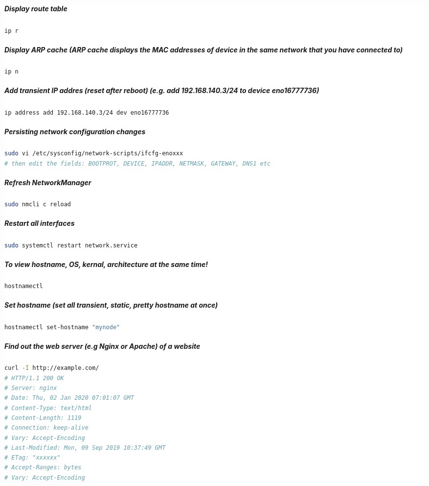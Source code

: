 ##### Display route table

```bash
ip r
```

##### Display ARP cache (ARP cache displays the MAC addresses of device in the same network that you have connected to)

```bash
ip n
```

##### Add transient IP addres (reset after reboot) (e.g. add 192.168.140.3/24 to device eno16777736)

```bash
ip address add 192.168.140.3/24 dev eno16777736
```

##### Persisting network configuration changes

```bash
sudo vi /etc/sysconfig/network-scripts/ifcfg-enoxxx
# then edit the fields: BOOTPROT, DEVICE, IPADDR, NETMASK, GATEWAY, DNS1 etc
```

##### Refresh NetworkManager

```bash
sudo nmcli c reload
```

##### Restart all interfaces

```bash
sudo systemctl restart network.service
```

##### To view hostname, OS, kernal, architecture at the same time!

```bash
hostnamectl
```

##### Set hostname (set all transient, static, pretty hostname at once)

```bash
hostnamectl set-hostname "mynode"
```

##### Find out the web server (e.g Nginx or Apache) of a website

```bash
curl -I http://example.com/
# HTTP/1.1 200 OK
# Server: nginx
# Date: Thu, 02 Jan 2020 07:01:07 GMT
# Content-Type: text/html
# Content-Length: 1119
# Connection: keep-alive
# Vary: Accept-Encoding
# Last-Modified: Mon, 09 Sep 2019 10:37:49 GMT
# ETag: "xxxxxx"
# Accept-Ranges: bytes
# Vary: Accept-Encoding
```

